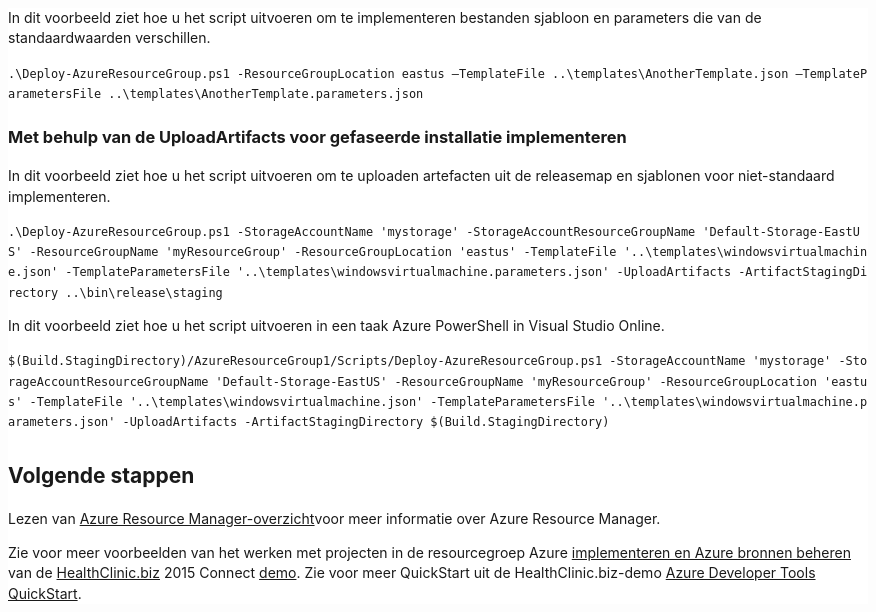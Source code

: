 In dit voorbeeld ziet hoe u het script uitvoeren om te implementeren bestanden sjabloon en parameters die van de standaardwaarden verschillen.

```
.\Deploy-AzureResourceGroup.ps1 -ResourceGroupLocation eastus –TemplateFile ..\templates\AnotherTemplate.json –TemplateParametersFile ..\templates\AnotherTemplate.parameters.json
```

### <a name="deploy-using-uploadartifacts-for-staging"></a>Met behulp van de UploadArtifacts voor gefaseerde installatie implementeren

In dit voorbeeld ziet hoe u het script uitvoeren om te uploaden artefacten uit de releasemap en sjablonen voor niet-standaard implementeren.

```
.\Deploy-AzureResourceGroup.ps1 -StorageAccountName 'mystorage' -StorageAccountResourceGroupName 'Default-Storage-EastUS' -ResourceGroupName 'myResourceGroup' -ResourceGroupLocation 'eastus' -TemplateFile '..\templates\windowsvirtualmachine.json' -TemplateParametersFile '..\templates\windowsvirtualmachine.parameters.json' -UploadArtifacts -ArtifactStagingDirectory ..\bin\release\staging
```

In dit voorbeeld ziet hoe u het script uitvoeren in een taak Azure PowerShell in Visual Studio Online.

```
$(Build.StagingDirectory)/AzureResourceGroup1/Scripts/Deploy-AzureResourceGroup.ps1 -StorageAccountName 'mystorage' -StorageAccountResourceGroupName 'Default-Storage-EastUS' -ResourceGroupName 'myResourceGroup' -ResourceGroupLocation 'eastus' -TemplateFile '..\templates\windowsvirtualmachine.json' -TemplateParametersFile '..\templates\windowsvirtualmachine.parameters.json' -UploadArtifacts -ArtifactStagingDirectory $(Build.StagingDirectory)
```

## <a name="next-steps"></a>Volgende stappen
Lezen van [Azure Resource Manager-overzicht](azure-resource-manager/resource-group-overview.md)voor meer informatie over Azure Resource Manager.

Zie voor meer voorbeelden van het werken met projecten in de resourcegroep Azure [implementeren en Azure bronnen beheren](https://github.com/Microsoft/HealthClinic.biz/wiki/Deploy-and-manage-Azure-resources) van de [HealthClinic.biz](https://github.com/Microsoft/HealthClinic.biz) 2015 Connect [demo](https://blogs.msdn.microsoft.com/visualstudio/2015/12/08/connectdemos-2015-healthclinic-biz/). Zie voor meer QuickStart uit de HealthClinic.biz-demo [Azure Developer Tools QuickStart](https://github.com/Microsoft/HealthClinic.biz/wiki/Azure-Developer-Tools-Quickstarts).

[0]: ./media/vs-azure-tools-resource-groups-how-script-works/deploy1c.png
[1]: ./media/vs-azure-tools-resource-groups-how-script-works/deploy2bc.png
[2]: ./media/vs-azure-tools-resource-groups-how-script-works/deploy3bc.png
[3]: ./media/vs-azure-tools-resource-groups-how-script-works/deploy4bc.png
[4]: ./media/vs-azure-tools-resource-groups-how-script-works/deploy5c.png
[5]: ./media/vs-azure-tools-resource-groups-how-script-works/deploy6c.png
